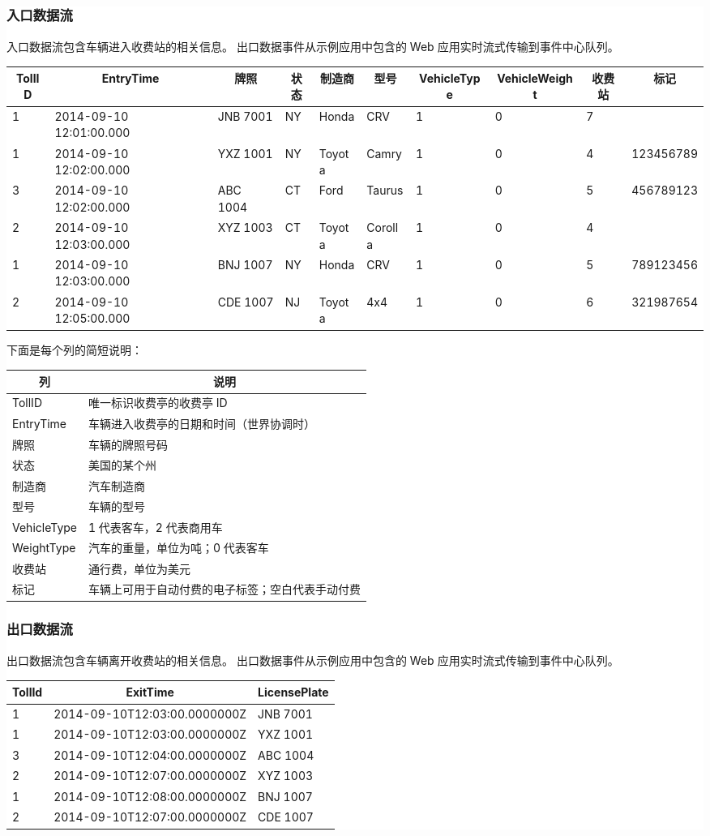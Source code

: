 ### <a name="entry-data-stream"></a>入口数据流
入口数据流包含车辆进入收费站的相关信息。 出口数据事件从示例应用中包含的 Web 应用实时流式传输到事件中心队列。

| TollID | EntryTime | 牌照 | 状态 | 制造商 | 型号 | VehicleType | VehicleWeight | 收费站 | 标记 |
| --- | --- | --- | --- | --- | --- | --- | --- | --- | --- |
| 1 |2014-09-10 12:01:00.000 |JNB 7001 |NY |Honda |CRV |1 |0 |7 | |
| 1 |2014-09-10 12:02:00.000 |YXZ 1001 |NY |Toyota |Camry |1 |0 |4 |123456789 |
| 3 |2014-09-10 12:02:00.000 |ABC 1004 |CT |Ford |Taurus |1 |0 |5 |456789123 |
| 2 |2014-09-10 12:03:00.000 |XYZ 1003 |CT |Toyota |Corolla |1 |0 |4 | |
| 1 |2014-09-10 12:03:00.000 |BNJ 1007 |NY |Honda |CRV |1 |0 |5 |789123456 |
| 2 |2014-09-10 12:05:00.000 |CDE 1007 |NJ |Toyota |4x4 |1 |0 |6 |321987654 |

下面是每个列的简短说明：

| 列 | 说明 |
| --- | --- |
| TollID |唯一标识收费亭的收费亭 ID |
| EntryTime |车辆进入收费亭的日期和时间（世界协调时） |
| 牌照 |车辆的牌照号码 |
| 状态 |美国的某个州 |
| 制造商 |汽车制造商 |
| 型号 |车辆的型号 |
| VehicleType |1 代表客车，2 代表商用车 |
| WeightType |汽车的重量，单位为吨；0 代表客车 |
| 收费站 |通行费，单位为美元 |
| 标记 |车辆上可用于自动付费的电子标签；空白代表手动付费 |

### <a name="exit-data-stream"></a>出口数据流
出口数据流包含车辆离开收费站的相关信息。 出口数据事件从示例应用中包含的 Web 应用实时流式传输到事件中心队列。

| **TollId** | **ExitTime** | **LicensePlate** |
| --- | --- | --- |
| 1 |2014-09-10T12:03:00.0000000Z |JNB 7001 |
| 1 |2014-09-10T12:03:00.0000000Z |YXZ 1001 |
| 3 |2014-09-10T12:04:00.0000000Z |ABC 1004 |
| 2 |2014-09-10T12:07:00.0000000Z |XYZ 1003 |
| 1 |2014-09-10T12:08:00.0000000Z |BNJ 1007 |
| 2 |2014-09-10T12:07:00.0000000Z |CDE 1007 |
